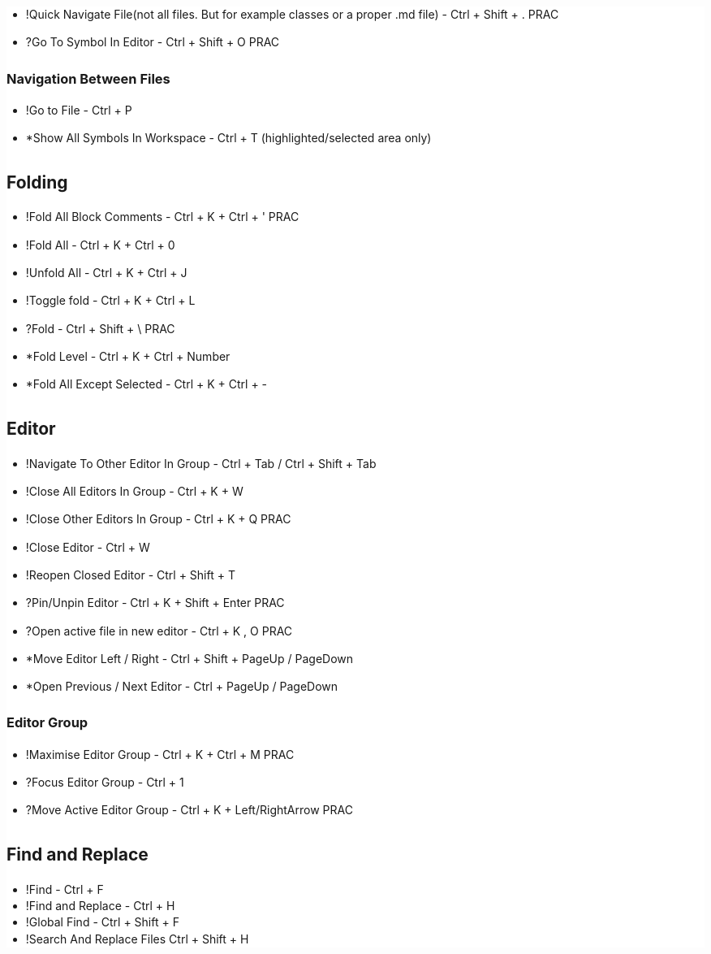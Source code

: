 * !Quick Navigate File(not all files. But for example classes or a proper .md file) - Ctrl + Shift + . PRAC

* ?Go To Symbol In Editor - Ctrl + Shift + O PRAC

### Navigation Between Files

* !Go to File - Ctrl + P

* *Show All Symbols In Workspace - Ctrl + T (highlighted/selected area only)

## Folding

* !Fold All Block Comments - Ctrl + K + Ctrl + ' PRAC

* !Fold All - Ctrl + K + Ctrl + 0

* !Unfold All - Ctrl + K + Ctrl + J

* !Toggle fold - Ctrl + K + Ctrl + L

* ?Fold - Ctrl + Shift + \ PRAC

* *Fold Level - Ctrl + K + Ctrl + Number

* *Fold All Except Selected - Ctrl + K + Ctrl + -

## Editor

* !Navigate To Other Editor In Group - Ctrl + Tab / Ctrl + Shift + Tab

* !Close All Editors In Group - Ctrl + K + W
* !Close Other Editors In Group - Ctrl + K + Q PRAC
* !Close Editor - Ctrl + W

* !Reopen Closed Editor - Ctrl + Shift + T

* ?Pin/Unpin Editor - Ctrl + K + Shift + Enter PRAC

* ?Open active file in new editor - Ctrl + K , O PRAC

* *Move Editor Left / Right - Ctrl + Shift + PageUp / PageDown

* *Open Previous / Next Editor - Ctrl + PageUp / PageDown

### Editor Group

* !Maximise Editor Group - Ctrl + K + Ctrl + M PRAC

* ?Focus Editor Group - Ctrl + 1

* ?Move Active Editor Group - Ctrl + K + Left/RightArrow PRAC

## Find and Replace

* !Find - Ctrl + F
* !Find and Replace - Ctrl + H
* !Global Find - Ctrl + Shift + F
* !Search And Replace Files Ctrl + Shift + H
